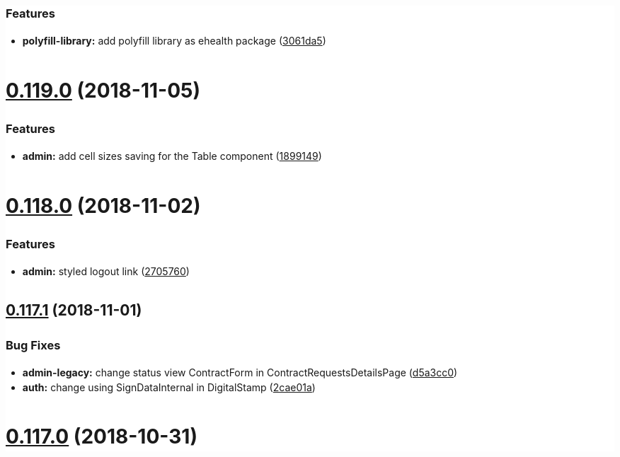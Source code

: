 
### Features

* **polyfill-library:** add polyfill library as ehealth package ([3061da5](https://github.com/edenlabllc/ehealth.web/commit/3061da5))





<a name="0.119.0"></a>
# [0.119.0](https://github.com/edenlabllc/ehealth.web/compare/v0.118.0...v0.119.0) (2018-11-05)


### Features

* **admin:** add cell sizes saving for the Table component ([1899149](https://github.com/edenlabllc/ehealth.web/commit/1899149))





<a name="0.118.0"></a>
# [0.118.0](https://github.com/edenlabllc/ehealth.web/compare/v0.117.1...v0.118.0) (2018-11-02)


### Features

* **admin:** styled logout link ([2705760](https://github.com/edenlabllc/ehealth.web/commit/2705760))





<a name="0.117.1"></a>
## [0.117.1](https://github.com/edenlabllc/ehealth.web/compare/v0.117.0...v0.117.1) (2018-11-01)


### Bug Fixes

* **admin-legacy:** change status view ContractForm in ContractRequestsDetailsPage ([d5a3cc0](https://github.com/edenlabllc/ehealth.web/commit/d5a3cc0))
* **auth:** change using SignDataInternal in DigitalStamp ([2cae01a](https://github.com/edenlabllc/ehealth.web/commit/2cae01a))





<a name="0.117.0"></a>
# [0.117.0](https://github.com/edenlabllc/ehealth.web/compare/v0.116.0...v0.117.0) (2018-10-31)
